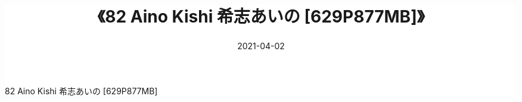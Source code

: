 ﻿---
layout: post
title:  《82 Aino Kishi 希志あいの [629P877MB]》
date:   2021-04-02
img: http://imgx.orgx.ga/漏D/2021/82 Aino Kishi 希志あいの [629P877MB]/000.jpg
categories: [美女, 清纯, 唯美]
---

82 Aino Kishi 希志あいの [629P877MB]
